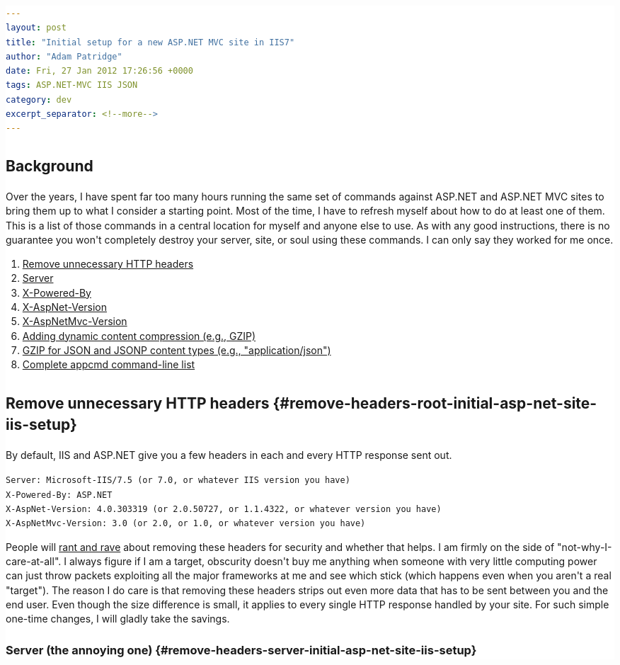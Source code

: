 ```yaml
---
layout: post
title: "Initial setup for a new ASP.NET MVC site in IIS7"
author: "Adam Patridge"
date: Fri, 27 Jan 2012 17:26:56 +0000
tags: ASP.NET-MVC IIS JSON
category: dev
excerpt_separator: <!--more-->
---
```


## Background

Over the years, I have spent far too many hours running the same set of commands against ASP.NET and ASP.NET MVC sites to bring them up to what I consider a starting point. Most of the time, I have to refresh myself about how to do at least one of them. This is a list of those commands in a central location for myself and anyone else to use. As with any good instructions, there is no guarantee you won't completely destroy your server, site, or soul using these commands. I can only say they worked for me once.



1. [Remove unnecessary HTTP headers](#remove-headers-root-initial-asp-net-site-iis-setup)
  1. [Server](#remove-headers-server-initial-asp-net-site-iis-setup)
  1. [X-Powered-By](#remove-headers-x-powered-by-initial-asp-net-site-iis-setup)
  1. [X-AspNet-Version](#remove-headers-x-aspnet-version-initial-asp-net-site-iis-setup)
  1. [X-AspNetMvc-Version](#remove-headers-x-aspnetmvc-version-initial-asp-net-site-iis-setup)
1. [Adding dynamic content compression (e.g., GZIP)](#adding-gzip-initial-asp-net-site-iis-setup)
1. [GZIP for JSON and JSONP content types (e.g., "application/json")](#gzip-for-json-initial-asp-net-site-iis-setup)
1. [Complete appcmd command-line list](#command-line-list-initial-asp-net-site-iis-setup)

## Remove unnecessary HTTP headers {#remove-headers-root-initial-asp-net-site-iis-setup}

By default, IIS and ASP.NET give you a few headers in each and every HTTP response sent out.

    Server: Microsoft-IIS/7.5 (or 7.0, or whatever IIS version you have)
    X-Powered-By: ASP.NET
    X-AspNet-Version: 4.0.303319 (or 2.0.50727, or 1.1.4322, or whatever version you have)
    X-AspNetMvc-Version: 3.0 (or 2.0, or 1.0, or whatever version you have)

People will [rant and rave](http://forums.iis.net/p/1171860/1967158.aspx#1967158) about removing these headers for security and whether that helps. I am firmly on the side of "not-why-I-care-at-all". I always figure if I am a target, obscurity doesn't buy me anything when someone with very little computing power can just throw packets exploiting all the major frameworks at me and see which stick (which happens even when you aren't a real "target"). The reason I do care is that removing these headers strips out even more data that has to be sent between you and the end user. Even though the size difference is small, it applies to every single HTTP response handled by your site. For such simple one-time changes, I will gladly take the savings.

### Server (the annoying one) {#remove-headers-server-initial-asp-net-site-iis-setup}
